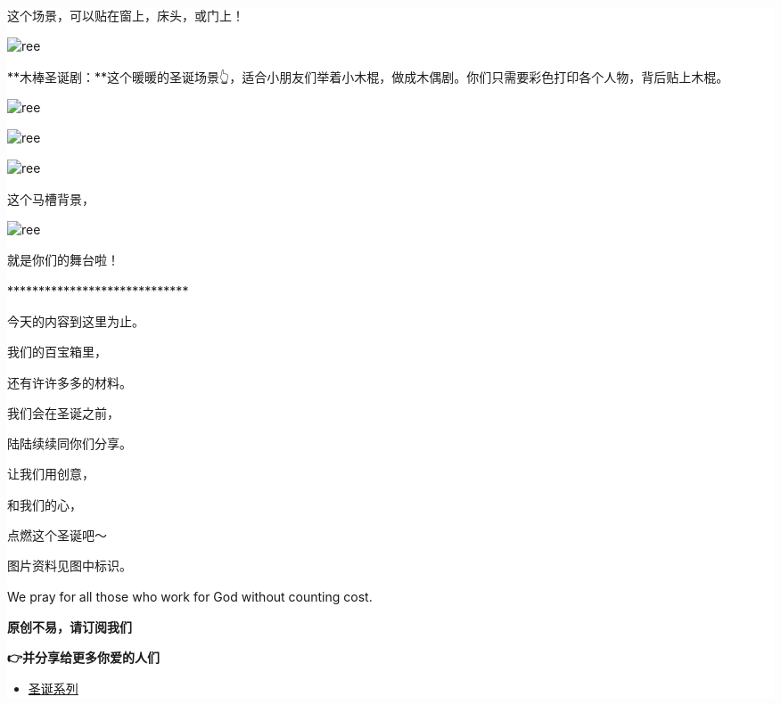 这个场景，可以贴在窗上，床头，或门上！

  

![ree](https://static.wixstatic.com/media/55472c_71f56b46db9f45a1a11e891b1577dc0f~mv2.jpeg/v1/fill/w_62,h_88,al_c,q_80,usm_0.66_1.00_0.01,blur_2,enc_avif,quality_auto/55472c_71f56b46db9f45a1a11e891b1577dc0f~mv2.jpeg)

**木棒圣诞剧：**这个暖暖的圣诞场景👆，适合小朋友们举着小木棍，做成木偶剧。你们只需要彩色打印各个人物，背后贴上木棍。

  

![ree](https://static.wixstatic.com/media/55472c_1aa38870e3a24a419a9ffb2fd9b9812c~mv2.png)

  

![ree](https://static.wixstatic.com/media/55472c_06479dee22664c62ba13715ecbf0cdcc~mv2.png)

  

![ree](https://static.wixstatic.com/media/55472c_416c521d727d4093aa9d40cc37247cdb~mv2.png)

这个马槽背景，  

![ree](https://static.wixstatic.com/media/55472c_81e3b067434349ce9cff8ffae6f2adb3~mv2.png)

  

就是你们的舞台啦！

\*\*\*\*\*\*\*\*\*\*\*\*\*\*\*\*\*\*\*\*\*\*\*\*\*\*\*\*\*

今天的内容到这里为止。

我们的百宝箱里，

还有许许多多的材料。

我们会在圣诞之前，

陆陆续续同你们分享。

让我们用创意，

和我们的心，

点燃这个圣诞吧～  

图片资料见图中标识。

We pray for all those who work for God without counting cost.

**原创不易，请订阅我们**

**👉并分享给更多你爱的人们**

*   [圣诞系列](https://www.urloveinme.com/首頁/categories/圣诞系列)
